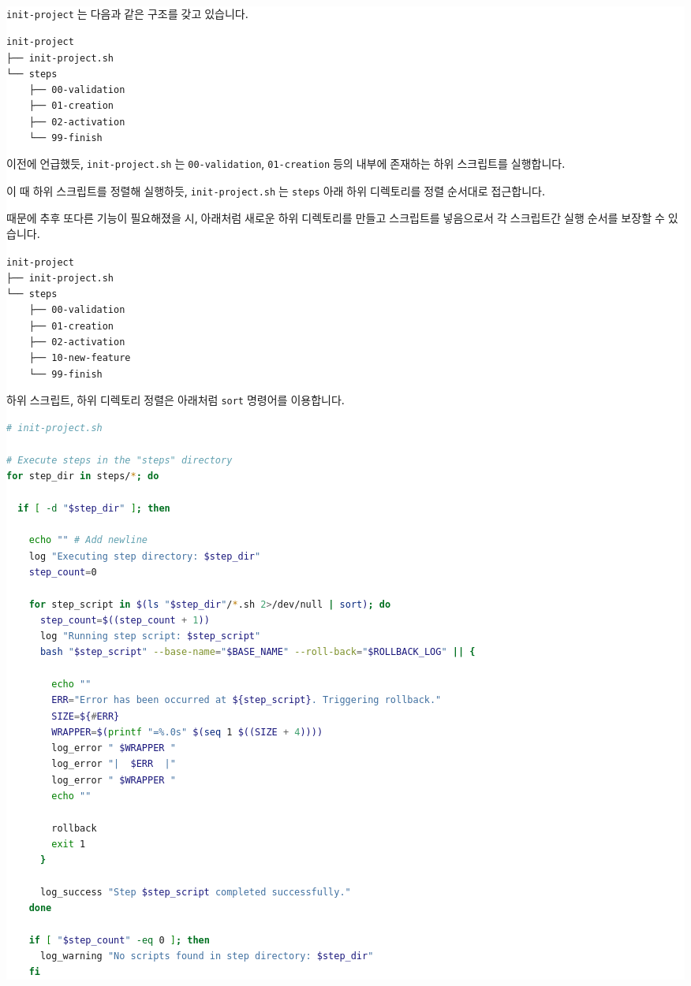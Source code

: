 `init-project` 는 다음과 같은 구조를 갖고 있습니다.

```
init-project
├── init-project.sh
└── steps
    ├── 00-validation
    ├── 01-creation
    ├── 02-activation
    └── 99-finish
```

이전에 언급했듯, `init-project.sh` 는 `00-validation`, `01-creation` 등의 내부에 존재하는 하위 스크립트를 실행합니다.

이 때 하위 스크립트를 정렬해 실행하듯, `init-project.sh` 는 `steps` 아래 하위 디렉토리를 정렬 순서대로 접근합니다.

때문에 추후 또다른 기능이 필요해졌을 시, 아래처럼 새로운 하위 디렉토리를 만들고 스크립트를 넣음으로서 각 스크립트간 실행 순서를 보장할 수 있습니다.

```
init-project
├── init-project.sh
└── steps
    ├── 00-validation
    ├── 01-creation
    ├── 02-activation
    ├── 10-new-feature
    └── 99-finish
```

하위 스크립트, 하위 디렉토리 정렬은 아래처럼 `sort` 명령어를 이용합니다.

```bash
# init-project.sh

# Execute steps in the "steps" directory
for step_dir in steps/*; do

  if [ -d "$step_dir" ]; then

    echo "" # Add newline
    log "Executing step directory: $step_dir"
    step_count=0

    for step_script in $(ls "$step_dir"/*.sh 2>/dev/null | sort); do
      step_count=$((step_count + 1))
      log "Running step script: $step_script"
      bash "$step_script" --base-name="$BASE_NAME" --roll-back="$ROLLBACK_LOG" || {

        echo ""
        ERR="Error has been occurred at ${step_script}. Triggering rollback."
        SIZE=${#ERR}
        WRAPPER=$(printf "=%.0s" $(seq 1 $((SIZE + 4))))
        log_error " $WRAPPER "
        log_error "|  $ERR  |"
        log_error " $WRAPPER "
        echo ""

        rollback
        exit 1
      }

      log_success "Step $step_script completed successfully."
    done

    if [ "$step_count" -eq 0 ]; then
      log_warning "No scripts found in step directory: $step_dir"
    fi

```